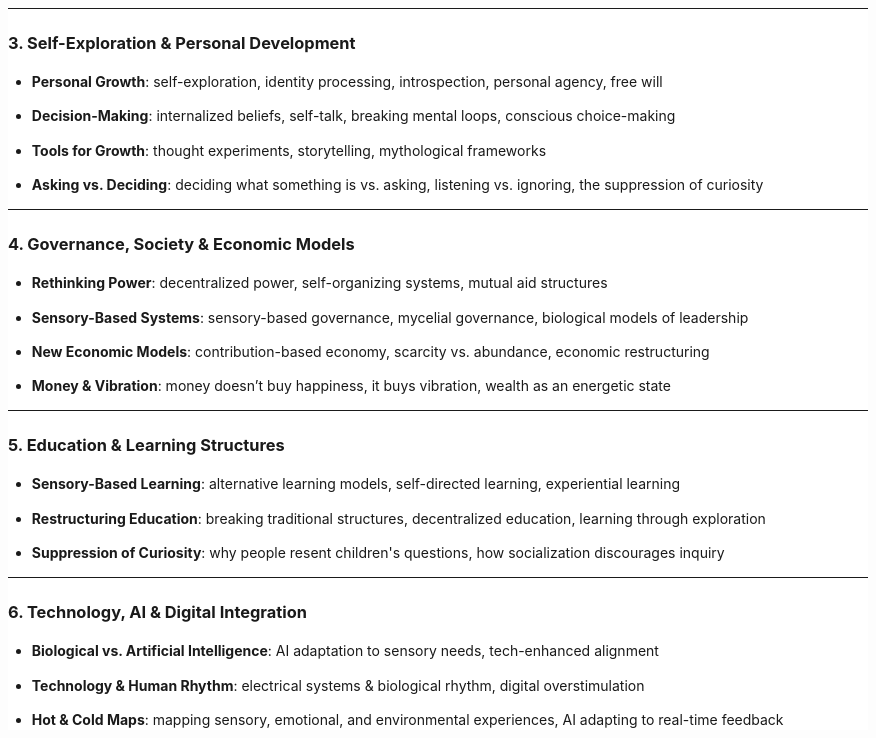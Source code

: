
---

### **3. Self-Exploration & Personal Development**

- **Personal Growth**: self-exploration, identity processing, introspection, personal agency, free will
    
- **Decision-Making**: internalized beliefs, self-talk, breaking mental loops, conscious choice-making
    
- **Tools for Growth**: thought experiments, storytelling, mythological frameworks
    
- **Asking vs. Deciding**: deciding what something is vs. asking, listening vs. ignoring, the suppression of curiosity
    

---

### **4. Governance, Society & Economic Models**

- **Rethinking Power**: decentralized power, self-organizing systems, mutual aid structures
    
- **Sensory-Based Systems**: sensory-based governance, mycelial governance, biological models of leadership
    
- **New Economic Models**: contribution-based economy, scarcity vs. abundance, economic restructuring
    
- **Money & Vibration**: money doesn’t buy happiness, it buys vibration, wealth as an energetic state
    

---

### **5. Education & Learning Structures**

- **Sensory-Based Learning**: alternative learning models, self-directed learning, experiential learning
    
- **Restructuring Education**: breaking traditional structures, decentralized education, learning through exploration
    
- **Suppression of Curiosity**: why people resent children's questions, how socialization discourages inquiry
    

---

### **6. Technology, AI & Digital Integration**

- **Biological vs. Artificial Intelligence**: AI adaptation to sensory needs, tech-enhanced alignment
    
- **Technology & Human Rhythm**: electrical systems & biological rhythm, digital overstimulation
    
- **Hot & Cold Maps**: mapping sensory, emotional, and environmental experiences, AI adapting to real-time feedback
    
